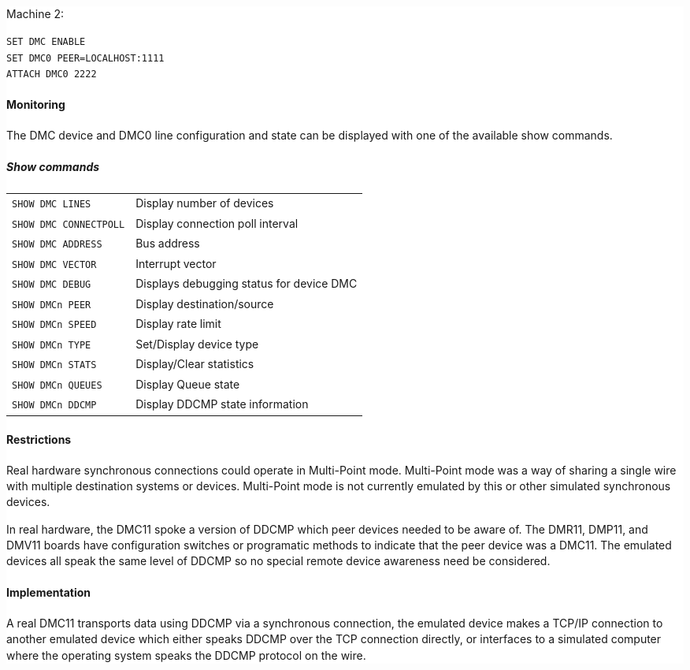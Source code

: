 Machine 2:

```
SET DMC ENABLE
SET DMC0 PEER=LOCALHOST:1111
ATTACH DMC0 2222
```

#### Monitoring

The DMC device and DMC0 line configuration and state can be displayed
with one of the available show commands.

##### Show commands

|                        |                                          |
|------------------------|------------------------------------------|
| `SHOW DMC LINES`       | Display number of devices                |
| `SHOW DMC CONNECTPOLL` | Display connection poll interval         |
| `SHOW DMC ADDRESS`     | Bus address                              |
| `SHOW DMC VECTOR`      | Interrupt vector                         |
| `SHOW DMC DEBUG`       | Displays debugging status for device DMC |
| `SHOW DMCn PEER`       | Display destination/source               |
| `SHOW DMCn SPEED`      | Display rate limit                       |
| `SHOW DMCn TYPE`       | Set/Display device type                  |
| `SHOW DMCn STATS`      | Display/Clear statistics                 |
| `SHOW DMCn QUEUES`     | Display Queue state                      |
| `SHOW DMCn DDCMP`      | Display DDCMP state information          |

#### Restrictions

Real hardware synchronous connections could operate in Multi-Point
mode. Multi-Point mode was a way of sharing a single wire with
multiple destination systems or devices. Multi-Point mode is not
currently emulated by this or other simulated synchronous devices.

In real hardware, the DMC11 spoke a version of DDCMP which peer
devices needed to be aware of. The DMR11, DMP11, and DMV11 boards have
configuration switches or programatic methods to indicate that the
peer device was a DMC11. The emulated devices all speak the same level
of DDCMP so no special remote device awareness need be considered.

#### Implementation

A real DMC11 transports data using DDCMP via a synchronous connection,
the emulated device makes a TCP/IP connection to another emulated
device which either speaks DDCMP over the TCP connection directly, or
interfaces to a simulated computer where the operating system speaks
the DDCMP protocol on the wire.
